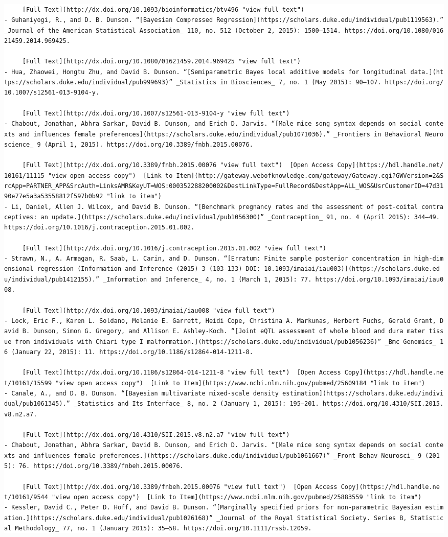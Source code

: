          [Full Text](http://dx.doi.org/10.1093/bioinformatics/btv496 "view full text")
    - Guhaniyogi, R., and D. B. Dunson. “[Bayesian Compressed Regression](https://scholars.duke.edu/individual/pub1119563).” _Journal of the American Statistical Association_ 110, no. 512 (October 2, 2015): 1500–1514. https://doi.org/10.1080/01621459.2014.969425.
        
         [Full Text](http://dx.doi.org/10.1080/01621459.2014.969425 "view full text")
    - Hua, Zhaowei, Hongtu Zhu, and David B. Dunson. “[Semiparametric Bayes local additive models for longitudinal data.](https://scholars.duke.edu/individual/pub999693)” _Statistics in Biosciences_ 7, no. 1 (May 2015): 90–107. https://doi.org/10.1007/s12561-013-9104-y.
        
         [Full Text](http://dx.doi.org/10.1007/s12561-013-9104-y "view full text")
    - Chabout, Jonathan, Abhra Sarkar, David B. Dunson, and Erich D. Jarvis. “[Male mice song syntax depends on social contexts and influences female preferences](https://scholars.duke.edu/individual/pub1071036).” _Frontiers in Behavioral Neuroscience_ 9 (April 1, 2015). https://doi.org/10.3389/fnbh.2015.00076.
        
         [Full Text](http://dx.doi.org/10.3389/fnbh.2015.00076 "view full text")  [Open Access Copy](https://hdl.handle.net/10161/11115 "view open access copy")  [Link to Item](http://gateway.webofknowledge.com/gateway/Gateway.cgi?GWVersion=2&SrcApp=PARTNER_APP&SrcAuth=LinksAMR&KeyUT=WOS:000352288200002&DestLinkType=FullRecord&DestApp=ALL_WOS&UsrCustomerID=47d3190e77e5a3a53558812f597b0b92 "link to item")
    - Li, Daniel, Allen J. Wilcox, and David B. Dunson. “[Benchmark pregnancy rates and the assessment of post-coital contraceptives: an update.](https://scholars.duke.edu/individual/pub1056300)” _Contraception_ 91, no. 4 (April 2015): 344–49. https://doi.org/10.1016/j.contraception.2015.01.002.
        
         [Full Text](http://dx.doi.org/10.1016/j.contraception.2015.01.002 "view full text")
    - Strawn, N., A. Armagan, R. Saab, L. Carin, and D. Dunson. “[Erratum: Finite sample posterior concentration in high-dimensional regression (Information and Inference (2015) 3 (103-133) DOI: 10.1093/imaiai/iau003)](https://scholars.duke.edu/individual/pub1412155).” _Information and Inference_ 4, no. 1 (March 1, 2015): 77. https://doi.org/10.1093/imaiai/iau008.
        
         [Full Text](http://dx.doi.org/10.1093/imaiai/iau008 "view full text")
    - Lock, Eric F., Karen L. Soldano, Melanie E. Garrett, Heidi Cope, Christina A. Markunas, Herbert Fuchs, Gerald Grant, David B. Dunson, Simon G. Gregory, and Allison E. Ashley-Koch. “[Joint eQTL assessment of whole blood and dura mater tissue from individuals with Chiari type I malformation.](https://scholars.duke.edu/individual/pub1056236)” _Bmc Genomics_ 16 (January 22, 2015): 11. https://doi.org/10.1186/s12864-014-1211-8.
        
         [Full Text](http://dx.doi.org/10.1186/s12864-014-1211-8 "view full text")  [Open Access Copy](https://hdl.handle.net/10161/15599 "view open access copy")  [Link to Item](https://www.ncbi.nlm.nih.gov/pubmed/25609184 "link to item")
    - Canale, A., and D. B. Dunson. “[Bayesian multivariate mixed-scale density estimation](https://scholars.duke.edu/individual/pub1061345).” _Statistics and Its Interface_ 8, no. 2 (January 1, 2015): 195–201. https://doi.org/10.4310/SII.2015.v8.n2.a7.
        
         [Full Text](http://dx.doi.org/10.4310/SII.2015.v8.n2.a7 "view full text")
    - Chabout, Jonathan, Abhra Sarkar, David B. Dunson, and Erich D. Jarvis. “[Male mice song syntax depends on social contexts and influences female preferences.](https://scholars.duke.edu/individual/pub1061667)” _Front Behav Neurosci_ 9 (2015): 76. https://doi.org/10.3389/fnbeh.2015.00076.
        
         [Full Text](http://dx.doi.org/10.3389/fnbeh.2015.00076 "view full text")  [Open Access Copy](https://hdl.handle.net/10161/9544 "view open access copy")  [Link to Item](https://www.ncbi.nlm.nih.gov/pubmed/25883559 "link to item")
    - Kessler, David C., Peter D. Hoff, and David B. Dunson. “[Marginally specified priors for non-parametric Bayesian estimation.](https://scholars.duke.edu/individual/pub1026168)” _Journal of the Royal Statistical Society. Series B, Statistical Methodology_ 77, no. 1 (January 2015): 35–58. https://doi.org/10.1111/rssb.12059.
        
